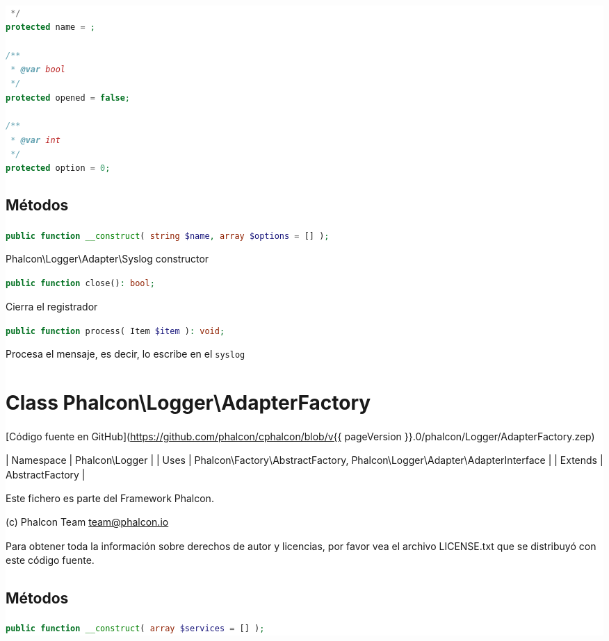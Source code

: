 ```php
 */
protected name = ;

/**
 * @var bool
 */
protected opened = false;

/**
 * @var int
 */
protected option = 0;

```

## Métodos

```php
public function __construct( string $name, array $options = [] );
```

Phalcon\Logger\Adapter\Syslog constructor

```php
public function close(): bool;
```

Cierra el registrador

```php
public function process( Item $item ): void;
```

Procesa el mensaje, es decir, lo escribe en el `syslog`

<h1 id="logger-adapterfactory">Class Phalcon\Logger\AdapterFactory</h1>

[Código fuente en GitHub](https://github.com/phalcon/cphalcon/blob/v{{ pageVersion }}.0/phalcon/Logger/AdapterFactory.zep)

| Namespace | Phalcon\Logger | | Uses | Phalcon\Factory\AbstractFactory, Phalcon\Logger\Adapter\AdapterInterface | | Extends | AbstractFactory |

Este fichero es parte del Framework Phalcon.

(c) Phalcon Team [&#116;&#x65;&#97;&#109;&#x40;&#112;&#104;&#x61;&#108;c&#x6f;&#110;&#x2e;&#x69;&#111;](&#x6d;&#97;&#x69;&#x6c;&#116;&#x6f;&#58;&#116;&#x65;&#97;&#109;&#x40;&#112;&#104;&#x61;&#108;c&#x6f;&#110;&#x2e;&#x69;&#111;)

Para obtener toda la información sobre derechos de autor y licencias, por favor vea el archivo LICENSE.txt que se distribuyó con este código fuente.

## Métodos

```php
public function __construct( array $services = [] );
```

